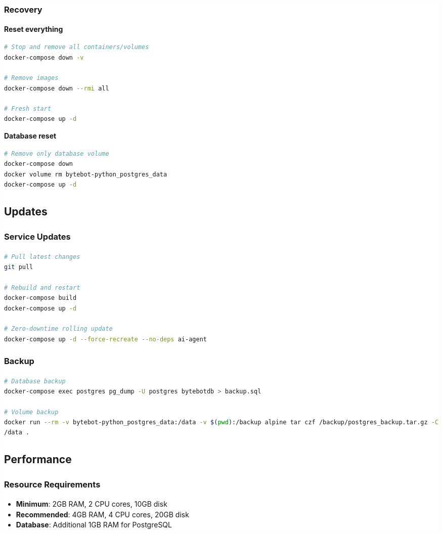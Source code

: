 ### Recovery

**Reset everything**
```bash
# Stop and remove all containers/volumes
docker-compose down -v

# Remove images
docker-compose down --rmi all

# Fresh start
docker-compose up -d
```

**Database reset**
```bash
# Remove only database volume
docker-compose down
docker volume rm bytebot-python_postgres_data
docker-compose up -d
```

## Updates

### Service Updates
```bash
# Pull latest changes
git pull

# Rebuild and restart
docker-compose build
docker-compose up -d

# Zero-downtime rolling update
docker-compose up -d --force-recreate --no-deps ai-agent
```

### Backup
```bash
# Database backup
docker-compose exec postgres pg_dump -U postgres bytebotdb > backup.sql

# Volume backup
docker run --rm -v bytebot-python_postgres_data:/data -v $(pwd):/backup alpine tar czf /backup/postgres_backup.tar.gz -C /data .
```

## Performance

### Resource Requirements
- **Minimum**: 2GB RAM, 2 CPU cores, 10GB disk
- **Recommended**: 4GB RAM, 4 CPU cores, 20GB disk
- **Database**: Additional 1GB RAM for PostgreSQL
